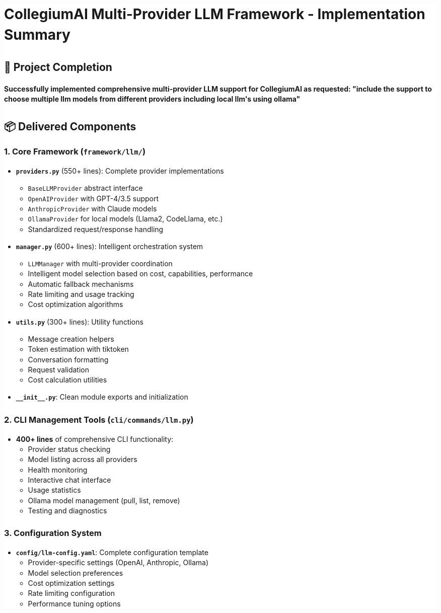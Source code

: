 # CollegiumAI Multi-Provider LLM Framework - Implementation Summary

## 🎯 Project Completion

**Successfully implemented comprehensive multi-provider LLM support for CollegiumAI as requested: "include the support to choose multiple llm models from different providers including local llm's using ollama"**

## 📦 Delivered Components

### 1. Core Framework (`framework/llm/`)
- **`providers.py`** (550+ lines): Complete provider implementations
  - `BaseLLMProvider` abstract interface
  - `OpenAIProvider` with GPT-4/3.5 support
  - `AnthropicProvider` with Claude models
  - `OllamaProvider` for local models (Llama2, CodeLlama, etc.)
  - Standardized request/response handling

- **`manager.py`** (600+ lines): Intelligent orchestration system
  - `LLMManager` with multi-provider coordination
  - Intelligent model selection based on cost, capabilities, performance
  - Automatic fallback mechanisms
  - Rate limiting and usage tracking
  - Cost optimization algorithms

- **`utils.py`** (300+ lines): Utility functions
  - Message creation helpers
  - Token estimation with tiktoken
  - Conversation formatting
  - Request validation
  - Cost calculation utilities

- **`__init__.py`**: Clean module exports and initialization

### 2. CLI Management Tools (`cli/commands/llm.py`)
- **400+ lines** of comprehensive CLI functionality:
  - Provider status checking
  - Model listing across all providers
  - Health monitoring
  - Interactive chat interface
  - Usage statistics
  - Ollama model management (pull, list, remove)
  - Testing and diagnostics

### 3. Configuration System
- **`config/llm-config.yaml`**: Complete configuration template
  - Provider-specific settings (OpenAI, Anthropic, Ollama)
  - Model selection preferences
  - Cost optimization settings
  - Rate limiting configuration
  - Performance tuning options
